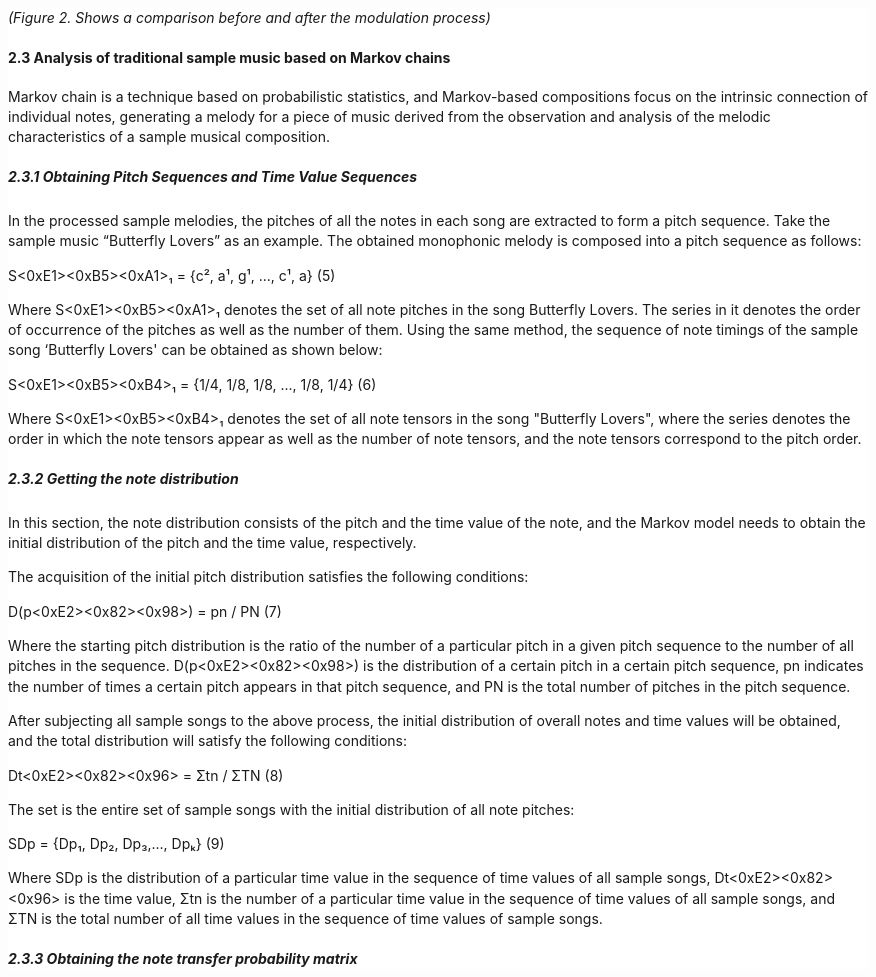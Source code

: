 _(Figure 2. Shows a comparison before and after the modulation process)_

#### 2.3 Analysis of traditional sample music based on Markov chains

Markov chain is a technique based on probabilistic statistics, and Markov-based compositions focus on the intrinsic connection of individual notes, generating a melody for a piece of music derived from the observation and analysis of the melodic characteristics of a sample musical composition.

##### 2.3.1 Obtaining Pitch Sequences and Time Value Sequences

In the processed sample melodies, the pitches of all the notes in each song are extracted to form a pitch sequence. Take the sample music “Butterfly Lovers” as an example. The obtained monophonic melody is composed into a pitch sequence as follows:

S<0xE1><0xB5><0xA1>₁ = {c², a¹, g¹, ..., c¹, a} (5)

Where S<0xE1><0xB5><0xA1>₁ denotes the set of all note pitches in the song Butterfly Lovers. The series in it denotes the order of occurrence of the pitches as well as the number of them. Using the same method, the sequence of note timings of the sample song ‘Butterfly Lovers' can be obtained as shown below:

S<0xE1><0xB5><0xB4>₁ = {1/4, 1/8, 1/8, ..., 1/8, 1/4} (6)

Where S<0xE1><0xB5><0xB4>₁ denotes the set of all note tensors in the song "Butterfly Lovers", where the series denotes the order in which the note tensors appear as well as the number of note tensors, and the note tensors correspond to the pitch order.

##### 2.3.2 Getting the note distribution

In this section, the note distribution consists of the pitch and the time value of the note, and the Markov model needs to obtain the initial distribution of the pitch and the time value, respectively.

The acquisition of the initial pitch distribution satisfies the following conditions:

D(p<0xE2><0x82><0x98>) = pn / PN (7)

Where the starting pitch distribution is the ratio of the number of a particular pitch in a given pitch sequence to the number of all pitches in the sequence. D(p<0xE2><0x82><0x98>) is the distribution of a certain pitch in a certain pitch sequence, pn indicates the number of times a certain pitch appears in that pitch sequence, and PN is the total number of pitches in the pitch sequence.

After subjecting all sample songs to the above process, the initial distribution of overall notes and time values will be obtained, and the total distribution will satisfy the following conditions:

Dt<0xE2><0x82><0x96> = Σtn / ΣTN (8)

The set is the entire set of sample songs with the initial distribution of all note pitches:

SDp = {Dp₁, Dp₂, Dp₃,…, Dpₖ} (9)

Where SDp is the distribution of a particular time value in the sequence of time values of all sample songs, Dt<0xE2><0x82><0x96> is the time value, Σtn is the number of a particular time value in the sequence of time values of all sample songs, and ΣTN is the total number of all time values in the sequence of time values of sample songs.

##### 2.3.3 Obtaining the note transfer probability matrix
